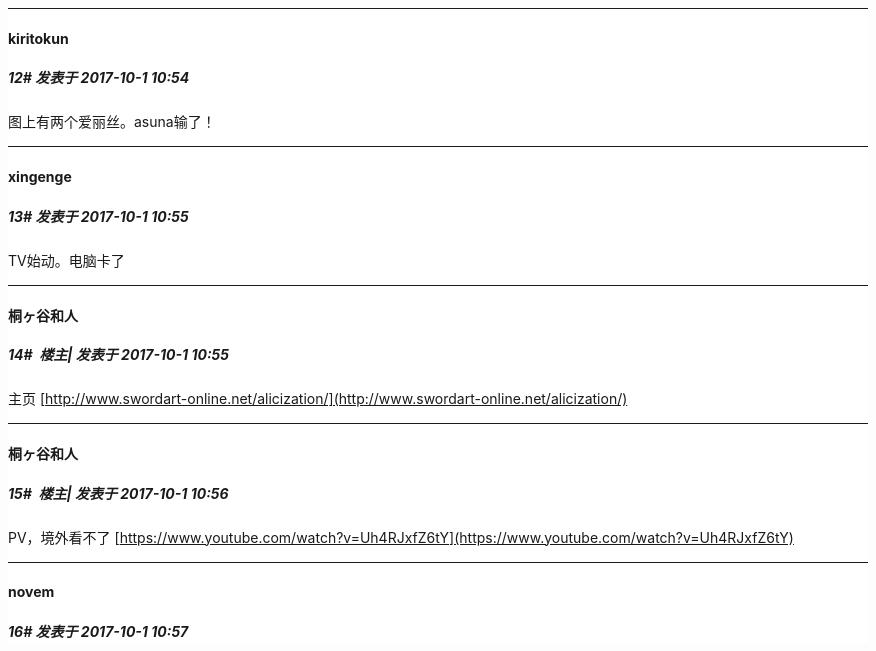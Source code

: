 
*****

####  kiritokun  
##### 12#       发表于 2017-10-1 10:54




图上有两个爱丽丝。asuna输了！







*****

####  xingenge  
##### 13#       发表于 2017-10-1 10:55




TV始动。电脑卡了







*****

####  桐ヶ谷和人  
##### 14#         楼主| 发表于 2017-10-1 10:55




主页
[http://www.swordart-online.net/alicization/](http://www.swordart-online.net/alicization/)







*****

####  桐ヶ谷和人  
##### 15#         楼主| 发表于 2017-10-1 10:56




PV，境外看不了
[https://www.youtube.com/watch?v=Uh4RJxfZ6tY](https://www.youtube.com/watch?v=Uh4RJxfZ6tY)







*****

####  novem  
##### 16#       发表于 2017-10-1 10:57
